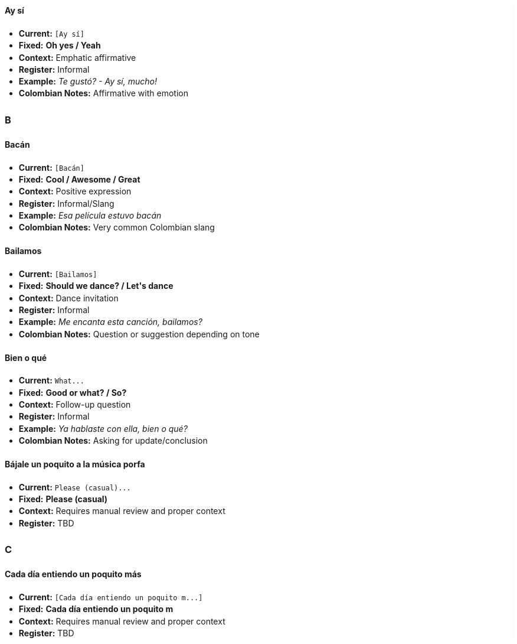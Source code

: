 #### Ay sí

- **Current:** `[Ay sí]`
- **Fixed:** **Oh yes / Yeah**
- **Context:** Emphatic affirmative
- **Register:** Informal
- **Example:** _Te gustó? - Ay sí, mucho!_
- **Colombian Notes:** Affirmative with emotion


### B

#### Bacán

- **Current:** `[Bacán]`
- **Fixed:** **Cool / Awesome / Great**
- **Context:** Positive expression
- **Register:** Informal/Slang
- **Example:** _Esa película estuvo bacán_
- **Colombian Notes:** Very common Colombian slang

#### Bailamos

- **Current:** `[Bailamos]`
- **Fixed:** **Should we dance? / Let's dance**
- **Context:** Dance invitation
- **Register:** Informal
- **Example:** _Me encanta esta canción, bailamos?_
- **Colombian Notes:** Question or suggestion depending on tone

#### Bien o qué

- **Current:** `What...`
- **Fixed:** **Good or what? / So?**
- **Context:** Follow-up question
- **Register:** Informal
- **Example:** _Ya hablaste con ella, bien o qué?_
- **Colombian Notes:** Asking for update/conclusion

#### Bájale un poquito a la música porfa

- **Current:** `Please (casual)...`
- **Fixed:** **Please (casual)**
- **Context:** Requires manual review and proper context
- **Register:** TBD


### C

#### Cada día entiendo un poquito más

- **Current:** `[Cada día entiendo un poquito m...]`
- **Fixed:** **Cada día entiendo un poquito m**
- **Context:** Requires manual review and proper context
- **Register:** TBD
